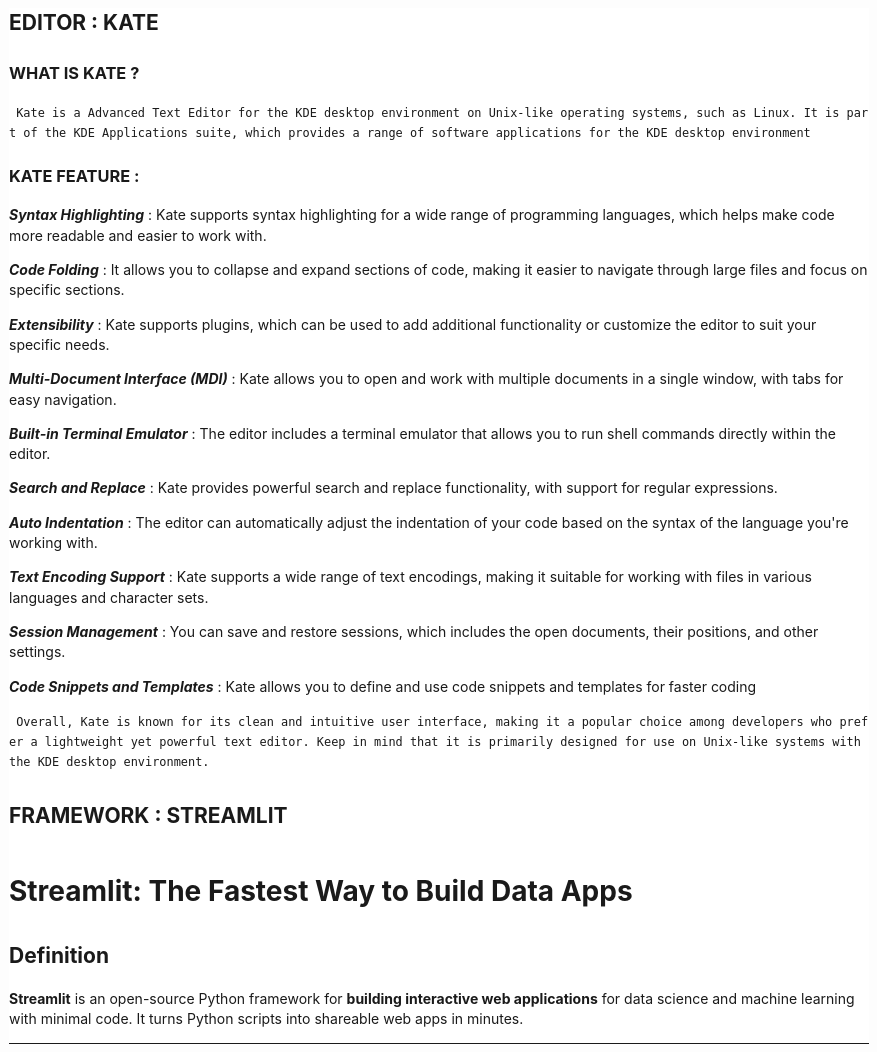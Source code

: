 

## EDITOR : KATE


### WHAT IS KATE ?

     Kate is a Advanced Text Editor for the KDE desktop environment on Unix-like operating systems, such as Linux. It is part of the KDE Applications suite, which provides a range of software applications for the KDE desktop environment

### KATE FEATURE :

_**Syntax Highlighting**_ : Kate supports syntax highlighting for a wide range of programming languages, which helps make code more readable and easier to work with.

_**Code Folding**_ : It allows you to collapse and expand sections of code, making it easier to navigate through large files and focus on specific sections.

_**Extensibility**_ : Kate supports plugins, which can be used to add additional functionality or customize the editor to suit your specific needs.

_**Multi-Document Interface (MDI)**_ : Kate allows you to open and work with multiple documents in a single window, with tabs for easy navigation.

_**Built-in Terminal Emulator**_ : The editor includes a terminal emulator that allows you to run shell commands directly within the editor.

_**Search and Replace**_ : Kate provides powerful search and replace functionality, with support for regular expressions.

_**Auto Indentation**_ : The editor can automatically adjust the indentation of your code based on the syntax of the language you're working with.

_**Text Encoding Support**_ : Kate supports a wide range of text encodings, making it suitable for working with files in various languages and character sets.

_**Session Management**_ : You can save and restore sessions, which includes the open documents, their positions, and other settings.

_**Code Snippets and Templates**_ : Kate allows you to define and use code snippets and templates for faster coding

     Overall, Kate is known for its clean and intuitive user interface, making it a popular choice among developers who prefer a lightweight yet powerful text editor. Keep in mind that it is primarily designed for use on Unix-like systems with the KDE desktop environment.

## FRAMEWORK : STREAMLIT

# Streamlit: The Fastest Way to Build Data Apps
## Definition
**Streamlit** is an open-source Python framework for **building interactive web applications** for data science and machine learning with minimal code. It turns Python scripts into shareable web apps in minutes.

---